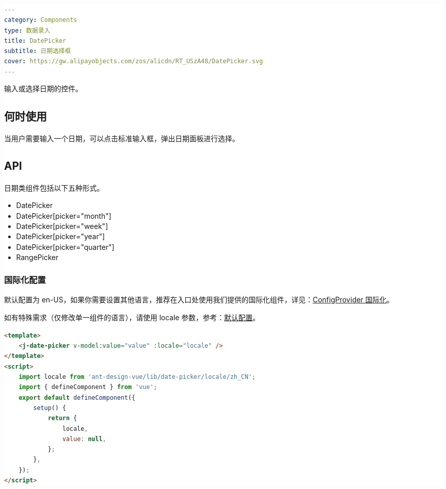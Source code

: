 ```yaml
---
category: Components
type: 数据录入
title: DatePicker
subtitle: 日期选择框
cover: https://gw.alipayobjects.com/zos/alicdn/RT_USzA48/DatePicker.svg
---
```


输入或选择日期的控件。

## 何时使用

当用户需要输入一个日期，可以点击标准输入框，弹出日期面板进行选择。

## API

日期类组件包括以下五种形式。

-   DatePicker
-   DatePicker\[picker="month"]
-   DatePicker\[picker="week"]
-   DatePicker\[picker="year"]
-   DatePicker\[picker="quarter"]
-   RangePicker

### 国际化配置

默认配置为 en-US，如果你需要设置其他语言，推荐在入口处使用我们提供的国际化组件，详见：[ConfigProvider 国际化](/components/config-provider-cn/)。

如有特殊需求（仅修改单一组件的语言），请使用 locale 参数，参考：[默认配置](https://github.com/vueComponent/ant-design-vue/blob/main/components/date-picker/locale/example.json)。

```html
<template>
    <j-date-picker v-model:value="value" :locale="locale" />
</template>
<script>
    import locale from 'ant-design-vue/lib/date-picker/locale/zh_CN';
    import { defineComponent } from 'vue';
    export default defineComponent({
        setup() {
            return {
                locale,
                value: null,
            };
        },
    });
</script>
```
